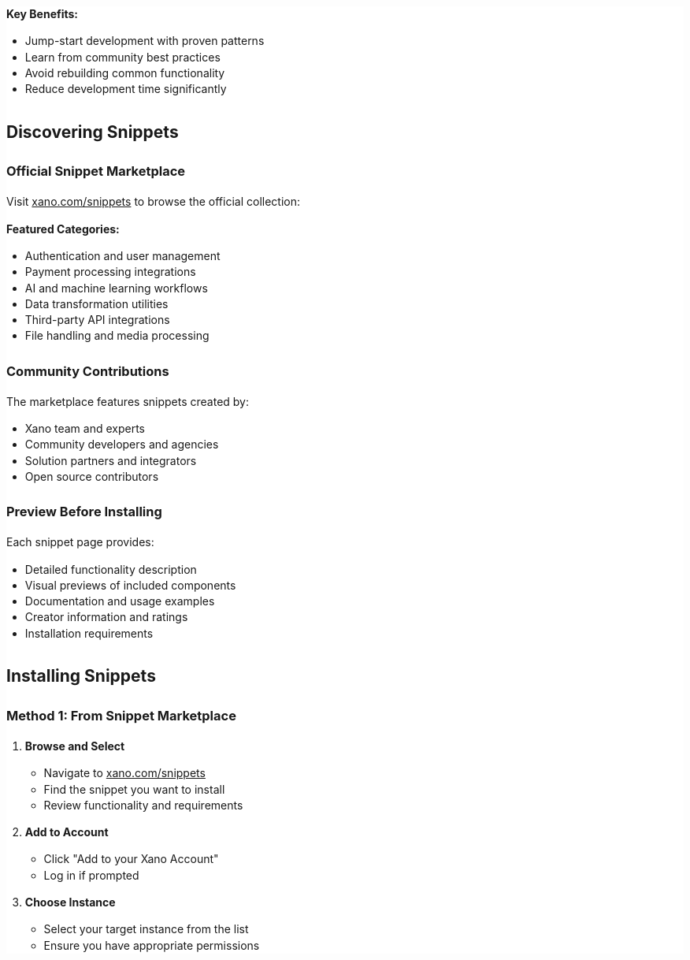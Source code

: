 **Key Benefits:**
- Jump-start development with proven patterns
- Learn from community best practices
- Avoid rebuilding common functionality
- Reduce development time significantly

## Discovering Snippets

### Official Snippet Marketplace

Visit [xano.com/snippets](https://www.xano.com/snippets/) to browse the official collection:

**Featured Categories:**
- Authentication and user management
- Payment processing integrations
- AI and machine learning workflows
- Data transformation utilities
- Third-party API integrations
- File handling and media processing

### Community Contributions

The marketplace features snippets created by:
- Xano team and experts
- Community developers and agencies
- Solution partners and integrators
- Open source contributors

### Preview Before Installing

Each snippet page provides:
- Detailed functionality description
- Visual previews of included components
- Documentation and usage examples
- Creator information and ratings
- Installation requirements

## Installing Snippets

### Method 1: From Snippet Marketplace

1. **Browse and Select**
   - Navigate to [xano.com/snippets](https://www.xano.com/snippets/)
   - Find the snippet you want to install
   - Review functionality and requirements

2. **Add to Account**
   - Click "Add to your Xano Account"
   - Log in if prompted

3. **Choose Instance**
   - Select your target instance from the list
   - Ensure you have appropriate permissions
